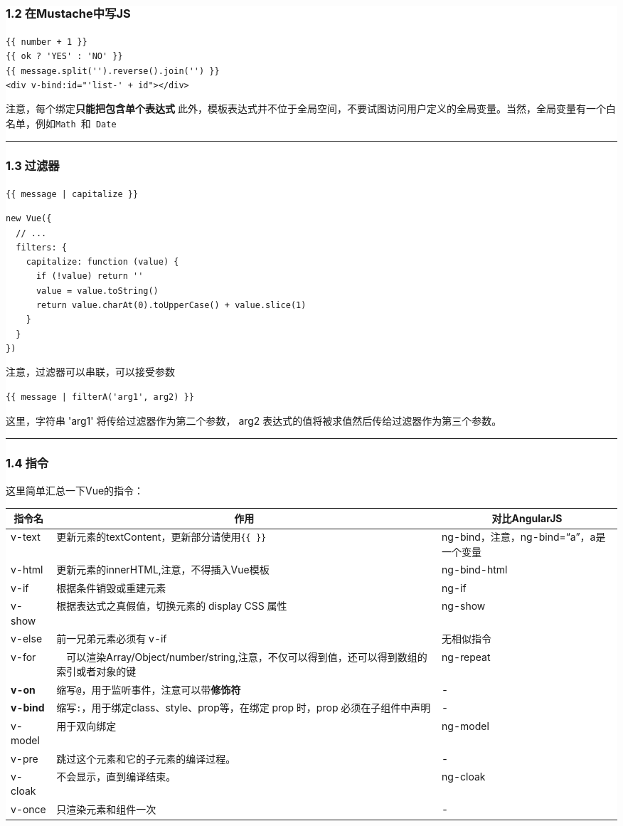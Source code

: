 ### 1.2 在Mustache中写JS
```
{{ number + 1 }}
{{ ok ? 'YES' : 'NO' }}
{{ message.split('').reverse().join('') }}
<div v-bind:id="'list-' + id"></div>
```
注意，每个绑定**只能把包含单个表达式**
此外，模板表达式并不位于全局空间，不要试图访问用户定义的全局变量。当然，全局变量有一个白名单，例如`Math `和` Date`

---
### 1.3 过滤器
```
{{ message | capitalize }}
```
```
new Vue({
  // ...
  filters: {
    capitalize: function (value) {
      if (!value) return ''
      value = value.toString()
      return value.charAt(0).toUpperCase() + value.slice(1)
    }
  }
})
```
注意，过滤器可以串联，可以接受参数
```
{{ message | filterA('arg1', arg2) }}
```
这里，字符串 'arg1' 将传给过滤器作为第二个参数， arg2 表达式的值将被求值然后传给过滤器作为第三个参数。

---

### 1.4 指令

这里简单汇总一下Vue的指令：

指令名 | 作用 | 对比AngularJS
--- | ---| ---
v-text | 更新元素的textContent，更新部分请使用`{{ }}` | ng-bind，注意，ng-bind=“a”，a是一个变量
v-html | 更新元素的innerHTML,注意，不得插入Vue模板 | ng-bind-html
v-if | 根据条件销毁或重建元素 | ng-if
v-show | 根据表达式之真假值，切换元素的 display CSS 属性 | ng-show
v-else | 前一兄弟元素必须有 v-if | 无相似指令
v-for |　可以渲染Array/Object/number/string,注意，不仅可以得到值，还可以得到数组的索引或者对象的键 | ng-repeat
**v-on** | 缩写`@`，用于监听事件，注意可以带**修饰符**　| -
**v-bind** | 缩写`:`，用于绑定class、style、prop等，在绑定 prop 时，prop 必须在子组件中声明　| -
v-model |  用于双向绑定 | ng-model
v-pre | 跳过这个元素和它的子元素的编译过程。| -
v-cloak | 不会显示，直到编译结束。| ng-cloak
v-once | 只渲染元素和组件一次 | -
